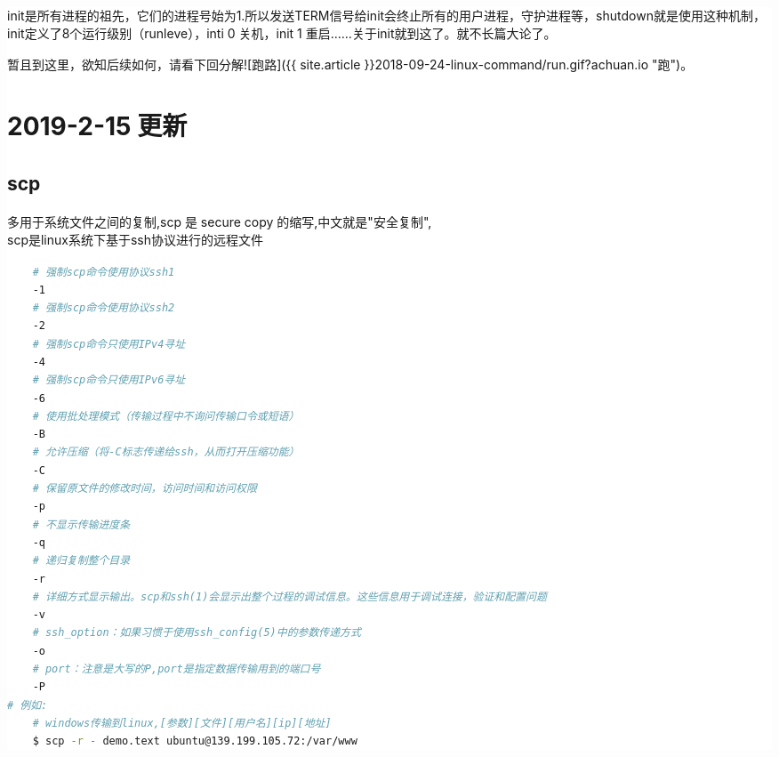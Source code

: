 init是所有进程的祖先，它们的进程号始为1.所以发送TERM信号给init会终止所有的用户进程，守护进程等，shutdown就是使用这种机制，init定义了8个运行级别（runleve），inti 0 关机，init 1 重启......关于init就到这了。就不长篇大论了。

暂且到这里，欲知后续如何，请看下回分解![跑路]({{ site.article }}2018-09-24-linux-command/run.gif?achuan.io "跑")。

# 2019-2-15 更新
## scp
多用于系统文件之间的复制,scp 是 secure copy 的缩写,中文就是"安全复制",  
scp是linux系统下基于ssh协议进行的远程文件
```bash
    # 强制scp命令使用协议ssh1
    -1
    # 强制scp命令使用协议ssh2
    -2
    # 强制scp命令只使用IPv4寻址
    -4
    # 强制scp命令只使用IPv6寻址
    -6
    # 使用批处理模式（传输过程中不询问传输口令或短语）
    -B
    # 允许压缩（将-C标志传递给ssh，从而打开压缩功能）
    -C
    # 保留原文件的修改时间，访问时间和访问权限
    -p
    # 不显示传输进度条
    -q
    # 递归复制整个目录
    -r
    # 详细方式显示输出。scp和ssh(1)会显示出整个过程的调试信息。这些信息用于调试连接，验证和配置问题
    -v
    # ssh_option：如果习惯于使用ssh_config(5)中的参数传递方式
    -o
    # port：注意是大写的P,port是指定数据传输用到的端口号
    -P   
# 例如:
    # windows传输到linux,[参数][文件][用户名][ip][地址]
    $ scp -r - demo.text ubuntu@139.199.105.72:/var/www
```

[1]: https://zh.wikipedia.org/zh/Linux?achuan.io
